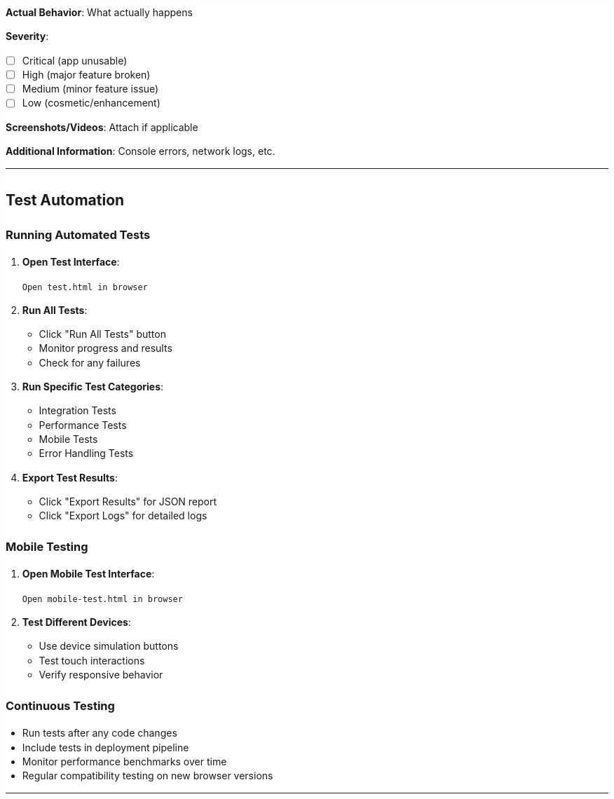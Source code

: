 **Actual Behavior**:
What actually happens

**Severity**:
- [ ] Critical (app unusable)
- [ ] High (major feature broken)
- [ ] Medium (minor feature issue)
- [ ] Low (cosmetic/enhancement)

**Screenshots/Videos**:
Attach if applicable

**Additional Information**:
Console errors, network logs, etc.

---

## Test Automation

### Running Automated Tests

1. **Open Test Interface**:
   ```
   Open test.html in browser
   ```

2. **Run All Tests**:
   - Click "Run All Tests" button
   - Monitor progress and results
   - Check for any failures

3. **Run Specific Test Categories**:
   - Integration Tests
   - Performance Tests
   - Mobile Tests
   - Error Handling Tests

4. **Export Test Results**:
   - Click "Export Results" for JSON report
   - Click "Export Logs" for detailed logs

### Mobile Testing
1. **Open Mobile Test Interface**:
   ```
   Open mobile-test.html in browser
   ```

2. **Test Different Devices**:
   - Use device simulation buttons
   - Test touch interactions
   - Verify responsive behavior

### Continuous Testing
- Run tests after any code changes
- Include tests in deployment pipeline
- Monitor performance benchmarks over time
- Regular compatibility testing on new browser versions

---